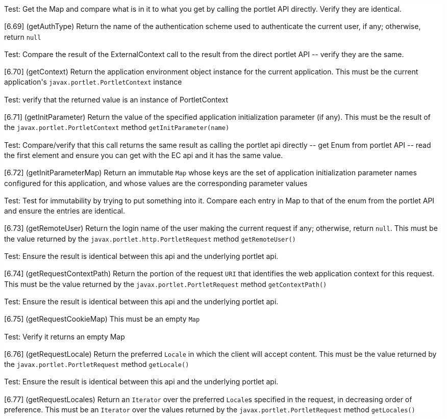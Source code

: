 Test: Get the Map and compare what is in it to what you get by calling the
portlet API directly. Verify they are identical.

[<a name="6.69"></a>6.69] (getAuthType) Return the name of the authentication
scheme used to authenticate the current user, if any; otherwise, return `null`

Test: Compare the result of the ExternalContext call to the result from the
direct portlet API -- verify they are the same.

[<a name="6.70"></a>6.70] (getContext) Return the application environment object
instance for the current application. This must be the current application's
`javax.portlet.PortletContext` instance

Test:  verify that the returned value is an instance of PortletContext

[<a name="6.71"></a>6.71] (getInitParameter) Return the value of the specified
application initialization parameter (if any). This must be the result of the
`javax.portlet.PortletContext` method `getInitParameter(name)`

Test: Compare/verify that this call returns the same result as calling the
portlet api directly -- get Enum from portlet API -- read the first element and
ensure you can get with the EC api and it has the same value.

[<a name="6.72"></a>6.72] (getInitParameterMap) Return an immutable `Map` whose
keys are the set of application initialization parameter names configured for
this application, and whose values are the corresponding parameter values

Test: Test for immutability by trying to put something into it. Compare each
entry in Map to that of the enum from the portlet API and ensure the entries are
identical.

[<a name="6.73"></a>6.73] (getRemoteUser) Return the login name of the user
making the current request if any; otherwise, return `null`. This must be the
value returned by the `javax.portlet.http.PortletRequest` method
`getRemoteUser()`

Test: Ensure the result is identical between this api and the underlying portlet
api.

[<a name="6.74"></a>6.74] (getRequestContextPath) Return the portion of the
request `URI` that identifies the web application context for this request. This
must be the value returned by the `javax.portlet.PortletRequest` method
`getContextPath()`

Test: Ensure the result is identical between this api and the underlying portlet
api.

[<a name="6.75"></a>6.75] (getRequestCookieMap) This must be an empty `Map`

Test: Verify it returns an empty Map

[<a name="6.76"></a>6.76] (getRequestLocale) Return the preferred `Locale` in
which the client will accept content. This must be the value returned by the
`javax.portlet.PortletRequest` method `getLocale()`

Test: Ensure the result is identical between this api and the underlying portlet
api.

[<a name="6.77"></a>6.77] (getRequestLocales) Return an `Iterator` over the
preferred `Locale`s specified in the request, in decreasing order of preference.
This must be an `Iterator` over the values returned by the
`javax.portlet.PortletRequest` method `getLocales()`
